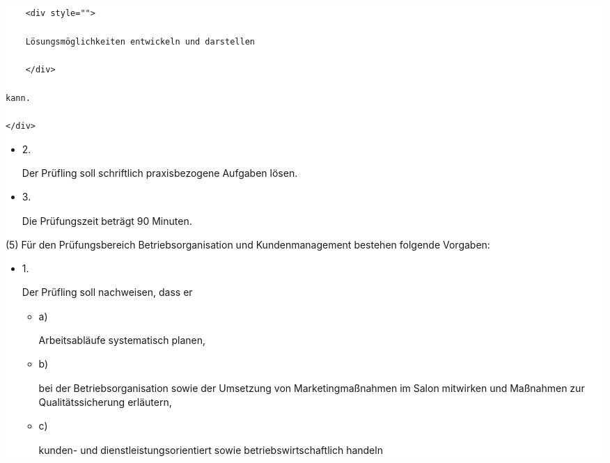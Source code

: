         <div style="">
        
        Lösungsmöglichkeiten entwickeln und darstellen
        
        </div>
    
    kann.
    
    </div>

  - 2\.
    
    <div style="">
    
    Der Prüfling soll schriftlich praxisbezogene Aufgaben lösen.
    
    </div>

  - 3\.
    
    <div style="">
    
    Die Prüfungszeit beträgt 90 Minuten.
    
    </div>

</div>

<div class="jurAbsatz">

(5) Für den Prüfungsbereich Betriebsorganisation und Kundenmanagement
bestehen folgende Vorgaben:

  - 1\.
    
    <div style="">
    
    Der Prüfling soll nachweisen, dass er
    
      - a)
        
        <div style="">
        
        Arbeitsabläufe systematisch planen,
        
        </div>
    
      - b)
        
        <div style="">
        
        bei der Betriebsorganisation sowie der Umsetzung von
        Marketingmaßnahmen im Salon mitwirken und Maßnahmen zur
        Qualitätssicherung erläutern,
        
        </div>
    
      - c)
        
        <div style="">
        
        kunden- und dienstleistungsorientiert sowie
        betriebswirtschaftlich handeln
        
        </div>
    